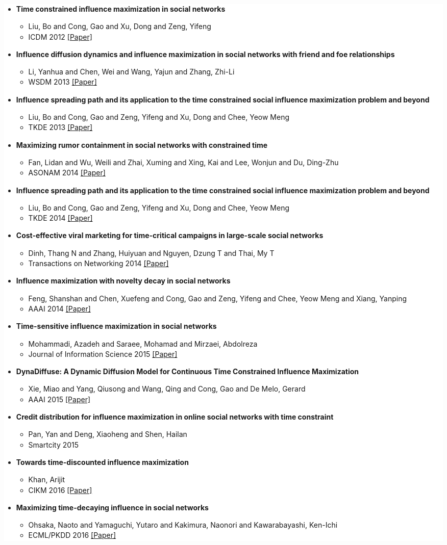 - **Time constrained influence maximization in social networks**
  - Liu, Bo and Cong, Gao and Xu, Dong and Zeng, Yifeng
  - ICDM 2012 [[Paper]](https://ieeexplore.ieee.org/stamp/stamp.jsp?arnumber=6413881)

- **Influence diffusion dynamics and influence maximization in social networks with friend and foe relationships**
  - Li, Yanhua and Chen, Wei and Wang, Yajun and Zhang, Zhi-Li
  - WSDM 2013 [[Paper]](https://arxiv.org/pdf/1111.4729.pdf)
	
- **Influence spreading path and its application to the time constrained social influence maximization problem and beyond**
  - Liu, Bo and Cong, Gao and Zeng, Yifeng and Xu, Dong and Chee, Yeow Meng
  - TKDE 2013 [[Paper]](https://ieeexplore.ieee.org/stamp/stamp.jsp?arnumber=6547147)

- **Maximizing rumor containment in social networks with constrained time**
  - Fan, Lidan and Wu, Weili and Zhai, Xuming and Xing, Kai and Lee, Wonjun and Du, Ding-Zhu
  - ASONAM 2014 [[Paper]](https://link.springer.com/content/pdf/10.1007%2Fs13278-014-0214-4.pdf)

- **Influence spreading path and its application to the time constrained social influence maximization problem and beyond**
  - Liu, Bo and Cong, Gao and Zeng, Yifeng and Xu, Dong and Chee, Yeow Meng
  - TKDE 2014 [[Paper]](http://tees.openrepository.com/tees/bitstream/10149/592745/2/592745.pdf)

- **Cost-effective viral marketing for time-critical campaigns in large-scale social networks**
  - Dinh, Thang N and Zhang, Huiyuan and Nguyen, Dzung T and Thai, My T
  - Transactions on Networking 2014 [[Paper]](https://ieeexplore.ieee.org/stamp/stamp.jsp?arnumber=6678627)

- **Influence maximization with novelty decay in social networks**
  - Feng, Shanshan and Chen, Xuefeng and Cong, Gao and Zeng, Yifeng and Chee, Yeow Meng and Xiang, Yanping
  - AAAI 2014 [[Paper]](https://www.aaai.org/ocs/index.php/AAAI/AAAI14/paper/download/8485/8396)

- **Time-sensitive influence maximization in social networks**
  - Mohammadi, Azadeh and Saraee, Mohamad and Mirzaei, Abdolreza
  - Journal of Information Science 2015 [[Paper]](http://usir.salford.ac.uk/id/eprint/37193/7/JIS-3187-accepted.pdf)

- **DynaDiffuse: A Dynamic Diffusion Model for Continuous Time Constrained Influence Maximization**
  - Xie, Miao and Yang, Qiusong and Wang, Qing and Cong, Gao and De Melo, Gerard
  - AAAI 2015 [[Paper]](https://www.aaai.org/ocs/index.php/AAAI/AAAI15/paper/viewPDFInterstitial/9940/9265)

- **Credit distribution for influence maximization in online social networks with time constraint**
  - Pan, Yan and Deng, Xiaoheng and Shen, Hailan
  - Smartcity 2015

- **Towards time-discounted influence maximization**
  - Khan, Arijit
  - CIKM 2016 [[Paper]](http://www.ntu.edu.sg/home/arijit.khan/Papers/TimeInf_CIKM16.pdf)

- **Maximizing time-decaying influence in social networks**
  - Ohsaka, Naoto and Yamaguchi, Yutaro and Kakimura, Naonori and Kawarabayashi, Ken-Ichi
  - ECML/PKDD 2016 [[Paper]](https://pdfs.semanticscholar.org/7124/85b1dca37377a4b94cdd814b04f73df23ecd.pdf)
